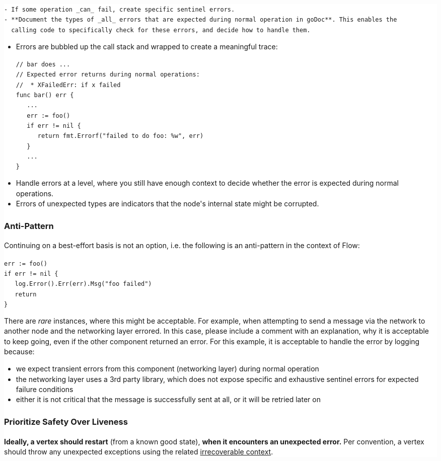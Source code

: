     - If some operation _can_ fail, create specific sentinel errors.
    - **Document the types of _all_ errors that are expected during normal operation in goDoc**. This enables the
      calling code to specifically check for these errors, and decide how to handle them.
* Errors are bubbled up the call stack and wrapped to create a meaningful trace:
  ```golang
  // bar does ...
  // Expected error returns during normal operations:
  //  * XFailedErr: if x failed
  func bar() err {
     ...
     err := foo()
     if err != nil {
        return fmt.Errorf("failed to do foo: %w", err)
     }
     ...
  }
  ```
* Handle errors at a level, where you still have enough context to decide whether the error is expected during normal
  operations.
* Errors of unexpected types are indicators that the node's internal state might be corrupted.

### Anti-Pattern

Continuing on a best-effort basis is not an option, i.e. the following is an anti-pattern in the context of Flow:

```golang
err := foo()
if err != nil {
   log.Error().Err(err).Msg("foo failed")
   return
}
```

There are _rare_ instances, where this might be acceptable. For example, when attempting to send a message via the
network to another node and the networking layer errored. In this case, please include a comment with an explanation,
why it is acceptable to keep going, even if the other component returned an error. For this example, it is acceptable to handle the error by logging because:
* we expect transient errors from this component (networking layer) during normal operation
* the networking layer uses a 3rd party library, which does not expose specific and exhaustive sentinel errors for expected failure conditions
* either it is not critical that the message is successfully sent at all, or it will be retried later on

### Prioritize Safety Over Liveness

**Ideally, a vertex should restart** (from a known good state), **when it encounters an unexpected error.**
Per convention, a vertex should throw any unexpected exceptions using the related [irrecoverable context](https://github.com/onflow/flow-go/blob/277b6515add6136946913747efebd508f0419a25/module/irrecoverable/irrecoverable.go).
